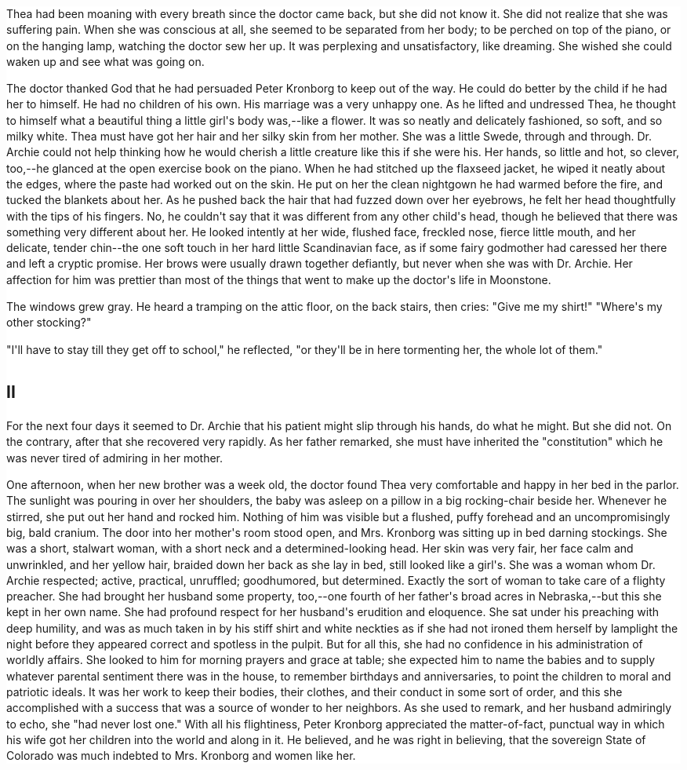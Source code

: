 Thea had been moaning with every breath since the doctor came back, but she did not know it. She did not realize that she was suffering pain. When she was conscious at all, she seemed to be separated from her body; to be perched on top of the piano, or on the hanging lamp, watching the doctor sew her up. It was perplexing and unsatisfactory, like dreaming. She wished she could waken up and see what was going on. 

The doctor thanked God that he had persuaded Peter Kronborg to keep out of the way. He could do better by the child if he had her to himself. He had no children of his own. His marriage was a very unhappy one. As he lifted and undressed Thea, he thought to himself what a beautiful thing a little girl's body was,--like a flower. It was so neatly and delicately fashioned, so soft, and so milky white. Thea must have got her hair and her silky skin from her mother. She was a little Swede, through and through. Dr. Archie could not help thinking how he would cherish a little creature like this if she were his. Her hands, so little and hot, so clever, too,--he glanced at the open exercise book on the piano. When he had stitched up the flaxseed jacket, he wiped it neatly about the edges, where the paste had worked out on the skin. He put on her the clean nightgown he had warmed before the fire, and tucked the blankets about her. As he pushed back the hair that had fuzzed down over her eyebrows, he felt her head thoughtfully with the tips of his fingers. No, he couldn't say that it was different from any other child's head, though he believed that there was something very different about her. He looked intently at her wide, flushed face, freckled nose, fierce little mouth, and her delicate, tender chin--the one soft touch in her hard little Scandinavian face, as if some fairy godmother had caressed her there and left a cryptic promise. Her brows were usually drawn together defiantly, but never when she was with Dr. Archie. Her affection for him was prettier than most of the things that went to make up the doctor's life in Moonstone. 

The windows grew gray. He heard a tramping on the attic floor, on the back stairs, then cries: "Give me my shirt!" "Where's my other stocking?" 

"I'll have to stay till they get off to school," he reflected, "or they'll be in here tormenting her, the whole lot of them."


##  II 

For the next four days it seemed to Dr. Archie that his patient might slip through his hands, do what he might. But she did not. On the contrary, after that she recovered very rapidly. As her father remarked, she must have inherited the "constitution" which he was never tired of admiring in her mother. 

One afternoon, when her new brother was a week old, the doctor found Thea very comfortable and happy in her bed in the parlor. The sunlight was pouring in over her shoulders, the baby was asleep on a pillow in a big rocking-chair beside her. Whenever he stirred, she put out her hand and rocked him. Nothing of him was visible but a flushed, puffy forehead and an uncompromisingly big, bald cranium. The door into her mother's room stood open, and Mrs. Kronborg was sitting up in bed darning stockings. She was a short, stalwart woman, with a short neck and a determined-looking head. Her skin was very fair, her face calm and unwrinkled, and her yellow hair, braided down her back as she lay in bed, still looked like a girl's. She was a woman whom Dr. Archie respected; active, practical, unruffled; goodhumored, but determined. Exactly the sort of woman to take care of a flighty preacher. She had brought her husband some property, too,--one fourth of her father's broad acres in Nebraska,--but this she kept in her own name. She had profound respect for her husband's erudition and eloquence. She sat under his preaching with deep humility, and was as much taken in by his stiff shirt and white neckties as if she had not ironed them herself by lamplight the night before they appeared correct and spotless in the pulpit. But for all this, she had no confidence in his administration of worldly affairs. She looked to him for morning prayers and grace at table; she expected him to name the babies and to supply whatever parental sentiment there was in the house, to remember birthdays and anniversaries, to point the children to moral and patriotic ideals. It was her work to keep their bodies, their clothes, and their conduct in some sort of order, and this she accomplished with a success that was a source of wonder to her neighbors. As she used to remark, and her husband admiringly to echo, she "had never lost one." With all his flightiness, Peter Kronborg appreciated the matter-of-fact, punctual way in which his wife got her children into the world and along in it. He believed, and he was right in believing, that the sovereign State of Colorado was much indebted to Mrs. Kronborg and women like her. 
